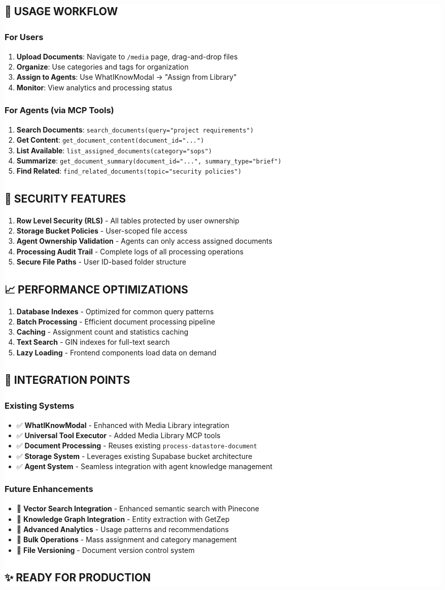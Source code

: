 ## 🎯 **USAGE WORKFLOW**

### **For Users**
1. **Upload Documents**: Navigate to `/media` page, drag-and-drop files
2. **Organize**: Use categories and tags for organization
3. **Assign to Agents**: Use WhatIKnowModal → "Assign from Library"
4. **Monitor**: View analytics and processing status

### **For Agents (via MCP Tools)**
1. **Search Documents**: `search_documents(query="project requirements")`
2. **Get Content**: `get_document_content(document_id="...")`
3. **List Available**: `list_assigned_documents(category="sops")`
4. **Summarize**: `get_document_summary(document_id="...", summary_type="brief")`
5. **Find Related**: `find_related_documents(topic="security policies")`

## 🔐 **SECURITY FEATURES**

1. **Row Level Security (RLS)** - All tables protected by user ownership
2. **Storage Bucket Policies** - User-scoped file access
3. **Agent Ownership Validation** - Agents can only access assigned documents
4. **Processing Audit Trail** - Complete logs of all processing operations
5. **Secure File Paths** - User ID-based folder structure

## 📈 **PERFORMANCE OPTIMIZATIONS**

1. **Database Indexes** - Optimized for common query patterns
2. **Batch Processing** - Efficient document processing pipeline
3. **Caching** - Assignment count and statistics caching
4. **Text Search** - GIN indexes for full-text search
5. **Lazy Loading** - Frontend components load data on demand

## 🔄 **INTEGRATION POINTS**

### **Existing Systems**
- ✅ **WhatIKnowModal** - Enhanced with Media Library integration
- ✅ **Universal Tool Executor** - Added Media Library MCP tools
- ✅ **Document Processing** - Reuses existing `process-datastore-document`
- ✅ **Storage System** - Leverages existing Supabase bucket architecture
- ✅ **Agent System** - Seamless integration with agent knowledge management

### **Future Enhancements**
- 🔄 **Vector Search Integration** - Enhanced semantic search with Pinecone
- 🔄 **Knowledge Graph Integration** - Entity extraction with GetZep
- 🔄 **Advanced Analytics** - Usage patterns and recommendations
- 🔄 **Bulk Operations** - Mass assignment and category management
- 🔄 **File Versioning** - Document version control system

## ✨ **READY FOR PRODUCTION**
